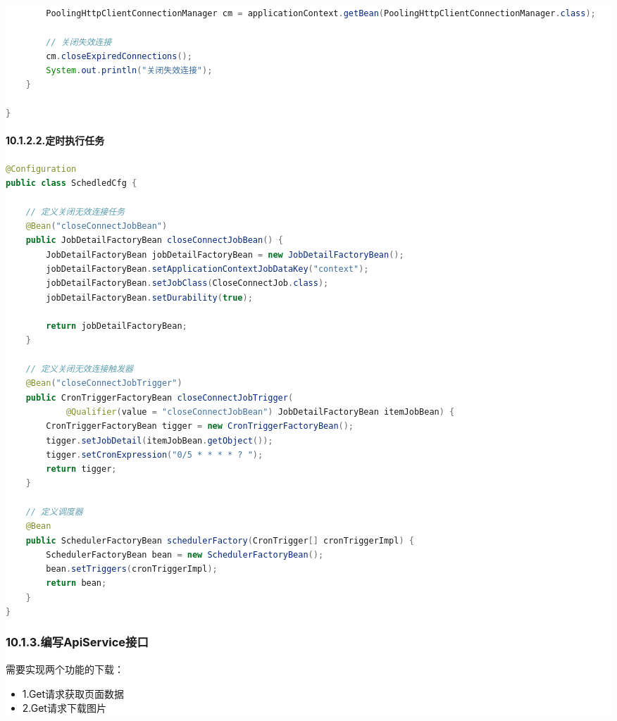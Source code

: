 ```java
		PoolingHttpClientConnectionManager cm = applicationContext.getBean(PoolingHttpClientConnectionManager.class);

		// 关闭失效连接
		cm.closeExpiredConnections();
		System.out.println("关闭失效连接");
	}

}
```
#### 10.1.2.2.定时执行任务
```java
@Configuration
public class SchedledCfg {

	// 定义关闭无效连接任务
	@Bean("closeConnectJobBean")
	public JobDetailFactoryBean closeConnectJobBean() {
		JobDetailFactoryBean jobDetailFactoryBean = new JobDetailFactoryBean();
		jobDetailFactoryBean.setApplicationContextJobDataKey("context");
		jobDetailFactoryBean.setJobClass(CloseConnectJob.class);
		jobDetailFactoryBean.setDurability(true);

		return jobDetailFactoryBean;
	}

	// 定义关闭无效连接触发器
	@Bean("closeConnectJobTrigger")
	public CronTriggerFactoryBean closeConnectJobTrigger(
			@Qualifier(value = "closeConnectJobBean") JobDetailFactoryBean itemJobBean) {
		CronTriggerFactoryBean tigger = new CronTriggerFactoryBean();
		tigger.setJobDetail(itemJobBean.getObject());
		tigger.setCronExpression("0/5 * * * * ? ");
		return tigger;
	}

	// 定义调度器
	@Bean
	public SchedulerFactoryBean schedulerFactory(CronTrigger[] cronTriggerImpl) {
		SchedulerFactoryBean bean = new SchedulerFactoryBean();
		bean.setTriggers(cronTriggerImpl);
		return bean;
	}
}
```
### 10.1.3.编写ApiService接口
需要实现两个功能的下载：
* 1.Get请求获取页面数据
* 2.Get请求下载图片
